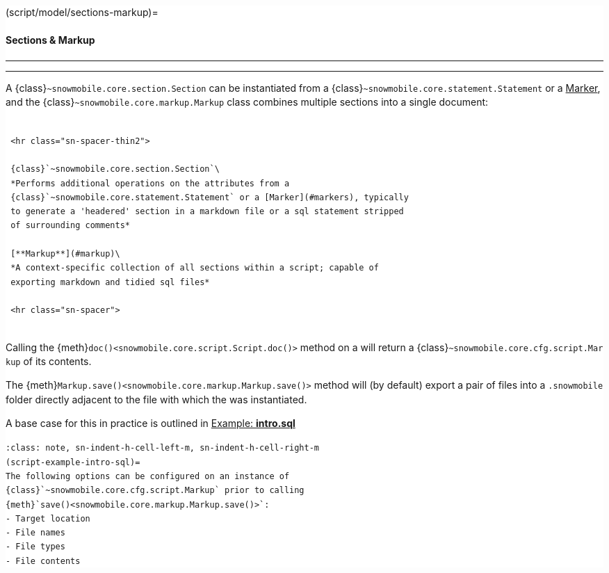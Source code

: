  (script/model/sections-markup)=
 #### Sections & Markup
 ----

 <div class="sn-sub1 sn-dedent-sub">
 <hr class="sn-sub-h4">

 A {class}`~snowmobile.core.section.Section` can be instantiated from 
 a {class}`~snowmobile.core.statement.Statement` or a [Marker](#markers), and
 the {class}`~snowmobile.core.markup.Markup` class combines multiple
 sections into a single document:

 ````{div} sn-def, sn-dedent-v-t-container-neg, sn-linear-gradient-background, sn-thin-left-border-g
  
  <hr class="sn-spacer-thin2">
 
  {class}`~snowmobile.core.section.Section`\
  *Performs additional operations on the attributes from a 
  {class}`~snowmobile.core.statement.Statement` or a [Marker](#markers), typically
  to generate a 'headered' section in a markdown file or a sql statement stripped 
  of surrounding comments*
  
  [**Markup**](#markup)\
  *A context-specific collection of all sections within a script; capable of
  exporting markdown and tidied sql files*

  <hr class="sn-spacer">
  
 ````

 Calling the {meth}`doc()<snowmobile.core.script.Script.doc()>` method on a
 [](#script) will return a {class}`~snowmobile.core.cfg.script.Markup`
 of its contents.

 The {meth}`Markup.save()<snowmobile.core.markup.Markup.save()>` method will
 (by default) export a pair of files into a `.snowmobile` folder directly
 adjacent to the file with which the [](#script) was instantiated.
 
 A base case for this in practice is outlined in
 <a class="sn-example sn-link-pad" href="./script.html#script-example-intro-sql">
 <span>Example: **intro.sql** </span>
 </a>

 ```{admonition} Note
 :class: note, sn-indent-h-cell-left-m, sn-indent-h-cell-right-m
 (script-example-intro-sql)=
 The following options can be configured on an instance of
 {class}`~snowmobile.core.cfg.script.Markup` prior to calling
 {meth}`save()<snowmobile.core.markup.Markup.save()>`:
 - Target location
 - File names
 - File types
 - File contents   
 ```
